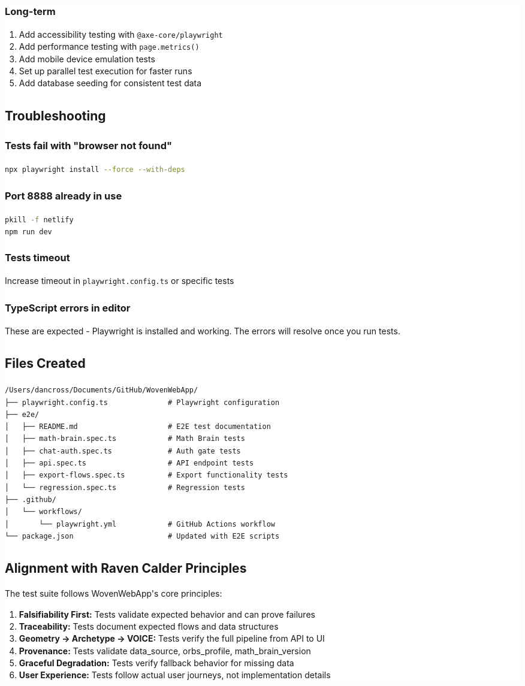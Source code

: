 ### Long-term
1. Add accessibility testing with `@axe-core/playwright`
2. Add performance testing with `page.metrics()`
3. Add mobile device emulation tests
4. Set up parallel test execution for faster runs
5. Add database seeding for consistent test data

## Troubleshooting

### Tests fail with "browser not found"
```bash
npx playwright install --force --with-deps
```

### Port 8888 already in use
```bash
pkill -f netlify
npm run dev
```

### Tests timeout
Increase timeout in `playwright.config.ts` or specific tests

### TypeScript errors in editor
These are expected - Playwright is installed and working. The errors will resolve once you run tests.

## Files Created

```
/Users/dancross/Documents/GitHub/WovenWebApp/
├── playwright.config.ts              # Playwright configuration
├── e2e/
│   ├── README.md                     # E2E test documentation
│   ├── math-brain.spec.ts            # Math Brain tests
│   ├── chat-auth.spec.ts             # Auth gate tests
│   ├── api.spec.ts                   # API endpoint tests
│   ├── export-flows.spec.ts          # Export functionality tests
│   └── regression.spec.ts            # Regression tests
├── .github/
│   └── workflows/
│       └── playwright.yml            # GitHub Actions workflow
└── package.json                      # Updated with E2E scripts
```

## Alignment with Raven Calder Principles

The test suite follows WovenWebApp's core principles:

1. **Falsifiability First:** Tests validate expected behavior and can prove failures
2. **Traceability:** Tests document expected flows and data structures
3. **Geometry → Archetype → VOICE:** Tests verify the full pipeline from API to UI
4. **Provenance:** Tests validate data_source, orbs_profile, math_brain_version
5. **Graceful Degradation:** Tests verify fallback behavior for missing data
6. **User Experience:** Tests follow actual user journeys, not implementation details
